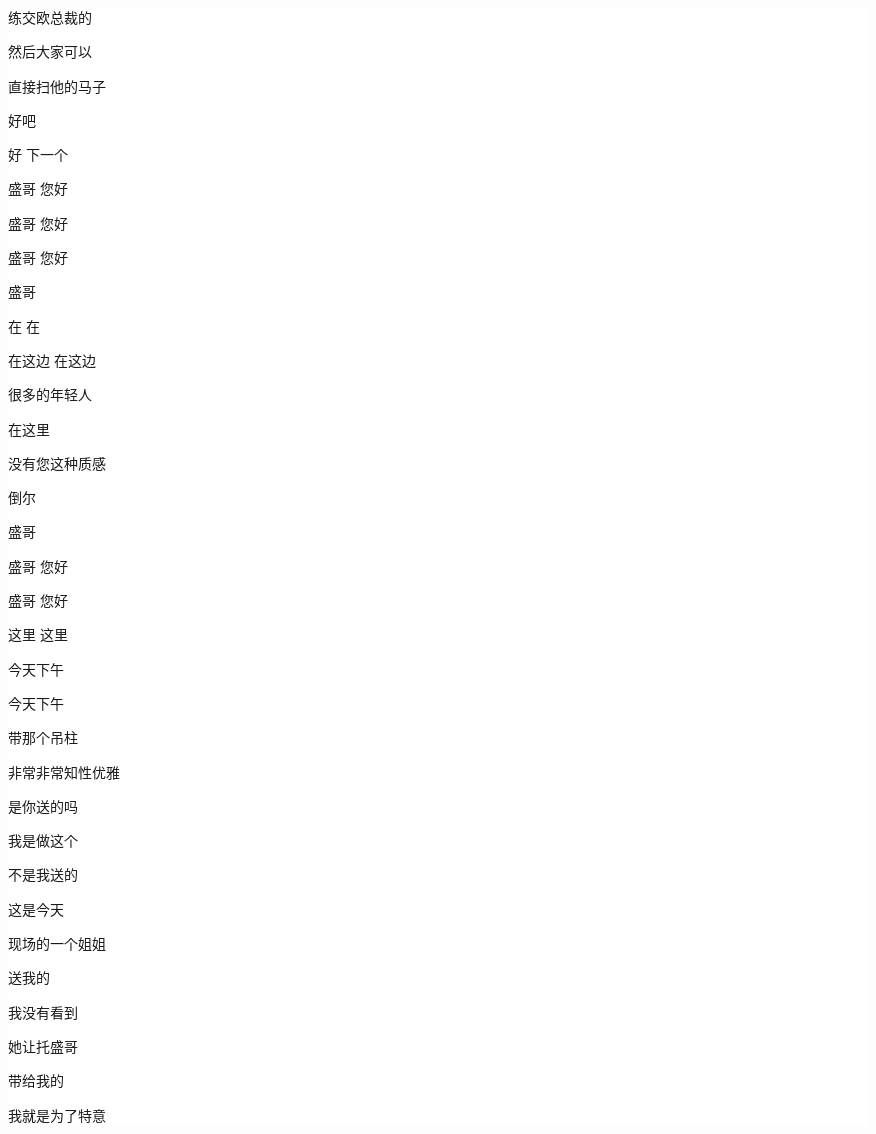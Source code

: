 练交欧总裁的

然后大家可以

直接扫他的马子

好吧

好 下一个

盛哥 您好

盛哥 您好

盛哥 您好

盛哥

在 在

在这边 在这边

很多的年轻人

在这里

没有您这种质感

倒尔

盛哥

盛哥 您好

盛哥 您好

这里 这里

今天下午

今天下午

带那个吊柱

非常非常知性优雅

是你送的吗

我是做这个

不是我送的

这是今天

现场的一个姐姐

送我的

我没有看到

她让托盛哥

带给我的

我就是为了特意
